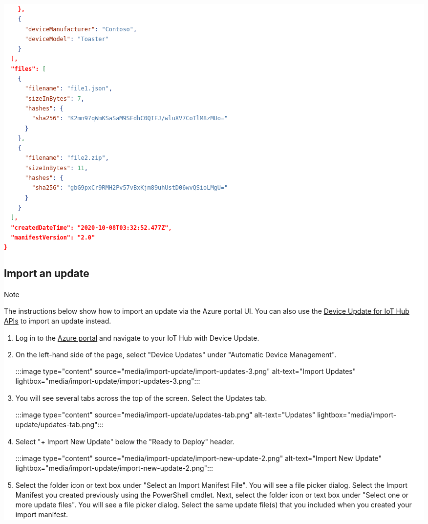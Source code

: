 ```json
    },
    {
      "deviceManufacturer": "Contoso",
      "deviceModel": "Toaster"
    }
  ],
  "files": [
    {
      "filename": "file1.json",
      "sizeInBytes": 7,
      "hashes": {
        "sha256": "K2mn97qWmKSaSaM9SFdhC0QIEJ/wluXV7CoTlM8zMUo="
      }
    },
    {
      "filename": "file2.zip",
      "sizeInBytes": 11,
      "hashes": {
        "sha256": "gbG9pxCr9RMH2Pv57vBxKjm89uhUstD06wvQSioLMgU="
      }
    }
  ],
  "createdDateTime": "2020-10-08T03:32:52.477Z",
  "manifestVersion": "2.0"
}
```

## Import an update

> [!NOTE]
> The instructions below show how to import an update via the Azure portal UI. You can also use the [Device Update for IoT Hub APIs](#if-youre-importing-via-apis-instead) to import an update instead.

1. Log in to the [Azure portal](https://portal.azure.com) and navigate to your IoT Hub with Device Update.

2. On the left-hand side of the page, select "Device Updates" under "Automatic Device Management".

   :::image type="content" source="media/import-update/import-updates-3.png" alt-text="Import Updates" lightbox="media/import-update/import-updates-3.png":::

3. You will see several tabs across the top of the screen. Select the Updates tab.

   :::image type="content" source="media/import-update/updates-tab.png" alt-text="Updates" lightbox="media/import-update/updates-tab.png":::

4. Select "+ Import New Update" below the "Ready to Deploy" header.

   :::image type="content" source="media/import-update/import-new-update-2.png" alt-text="Import New Update" lightbox="media/import-update/import-new-update-2.png":::

5. Select the folder icon or text box under "Select an Import Manifest File". You will see a file picker dialog. Select the Import Manifest you created previously using the PowerShell cmdlet. Next, select the folder icon or text box under "Select one or more update files". You will see a file picker dialog. Select the same update file(s) that you included when you created your import manifest.
